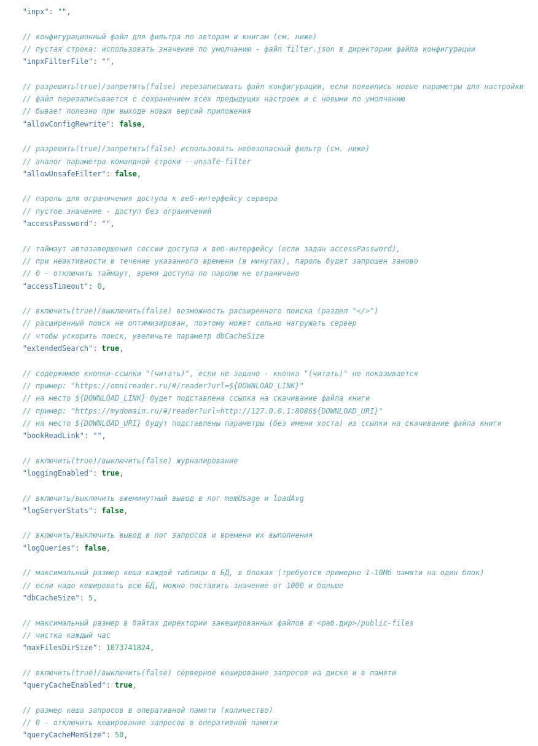 ```js
    "inpx": "",

    // конфигурационный файл для фильтра по авторам и книгам (см. ниже)
    // пустая строка: использовать значение по умолчанию - файл filter.json в директории файла конфигурации
    "inpxFilterFile": "",

    // разрешить(true)/запретить(false) перезаписывать файл конфигурации, если появились новые параметры для настройки
    // файл перезаписывается с сохранением всех предыдущих настроек и с новыми по умолчанию
    // бывает полезно при выходе новых версий приложения
    "allowConfigRewrite": false,

    // разрешить(true)/запретить(false) использовать небезопасный фильтр (см. ниже)
    // аналог параметра командной строки --unsafe-filter
    "allowUnsafeFilter": false,

    // пароль для ограничения доступа к веб-интерфейсу сервера
    // пустое значение - доступ без ограничений
    "accessPassword": "",

    // таймаут автозавершения сессии доступа к веб-интерфейсу (если задан accessPassword),
    // при неактивности в течение указанного времени (в минутах), пароль будет запрошен заново
    // 0 - отключить таймаут, время доступа по паролю не ограничено
    "accessTimeout": 0,

    // включить(true)/выключить(false) возможность расширенного поиска (раздел "</>")
    // расширенный поиск не оптимизирован, поэтому может сильно нагружать сервер
    // чтобы ускорить поиск, увеличьте параметр dbCacheSize
    "extendedSearch": true,

    // содержимое кнопки-ссылки "(читать)", если не задано - кнопка "(читать)" не показывается
    // пример: "https://omnireader.ru/#/reader?url=${DOWNLOAD_LINK}"
    // на место ${DOWNLOAD_LINK} будет подставлена ссылка на скачивание файла книги
    // пример: "https://mydomain.ru/#/reader?url=http://127.0.0.1:8086${DOWNLOAD_URI}"
    // на место ${DOWNLOAD_URI} будут подставлены параметры (без имени хоста) из ссылки на скачивание файла книги
    "bookReadLink": "",

    // включить(true)/выключить(false) журналирование
    "loggingEnabled": true,

    // включить/выключить ежеминутный вывод в лог memUsage и loadAvg
    "logServerStats": false,

    // включить/выключить вывод в лог запросов и времени их выполнения
    "logQueries": false,

    // максимальный размер кеша каждой таблицы в БД, в блоках (требуется примерно 1-10Мб памяти на один блок)
    // если надо кешировать всю БД, можно поставить значение от 1000 и больше
    "dbCacheSize": 5,

    // максимальный размер в байтах директории закешированных файлов в <раб.дир>/public-files
    // чистка каждый час
    "maxFilesDirSize": 1073741824,
    
    // включить(true)/выключить(false) серверное кеширование запросов на диске и в памяти
    "queryCacheEnabled": true,

    // размер кеша запросов в оперативной памяти (количество)
    // 0 - отключить кеширование запросов в оперативной памяти
    "queryCacheMemSize": 50,
```